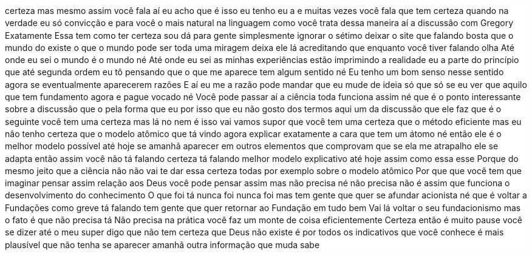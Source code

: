certeza mas mesmo assim você fala aí eu
acho que é isso eu tenho eu a e muitas
vezes você fala que tem certeza quando
na verdade eu só convicção e para você o
mais natural na linguagem como você
trata dessa maneira aí a discussão com
Gregory Exatamente Essa tem como ter
certeza sou dá para gente simplesmente
ignorar o sétimo deixar o site que
falando bosta que o mundo do existe o
que o mundo pode ser toda uma miragem
deixa ele lá acreditando que enquanto
você tiver falando olha Até onde eu sei
o mundo é o mundo né Até onde eu sei as
minhas experiências estão imprimindo a
realidade eu a parte do princípio que
até segunda ordem eu tô pensando que o
que me aparece tem algum sentido né Eu
tenho um bom senso nesse sentido agora
se eventualmente aparecerem razões E aí
eu me a razão pode mandar que eu mude de
ideia só que só se eu ver que aquilo que
tem fundamento agora e pague vocado né
Você pode passar aí a ciência toda
funciona assim né que é o ponto
interessante sobre a discussão que o
pela forma que eu por isso que eu não
gosto dos termos aqui um da discussão
que ele faz que é o seguinte você tem
uma certeza mas lá no nem é isso vai
vamos supor que você tem uma certeza que
o método eficiente mas eu não tenho
certeza que o modelo atômico que tá
vindo agora explicar exatamente a cara
que tem um átomo né então ele é o melhor
modelo possível até hoje se amanhã
aparecer em outros elementos que
comprovam que se ela me atrapalho ele se
adapta então assim você não tá falando
certeza tá falando melhor modelo
explicativo até hoje assim como essa
esse Porque
do mesmo jeito que a ciência não não vai
te dar essa certeza todas por exemplo
sobre o modelo atômico Por que que você
tem que imaginar pensar assim relação
aos Deus você pode pensar assim mas não
precisa né não precisa não é assim que
funciona o desenvolvimento do
conhecimento O que foi tá nunca foi
nunca foi mas tem gente que quer se
afundar acionista né que é voltar a
Fundações como greve tá falando tem
gente que quer retornar ao Fundação em
tudo bem Vai lá voltar o seu
fundacionismo mas o fato é que não
precisa tá Não precisa na prática você
faz um monte de coisa eficientemente
Certeza então é muito pause você se
dizer até o meu super digo que não tem
certeza que Deus não existe é por todos
os indicativos que você conhece é mais
plausível que não tenha se aparecer
amanhã outra informação que muda sabe